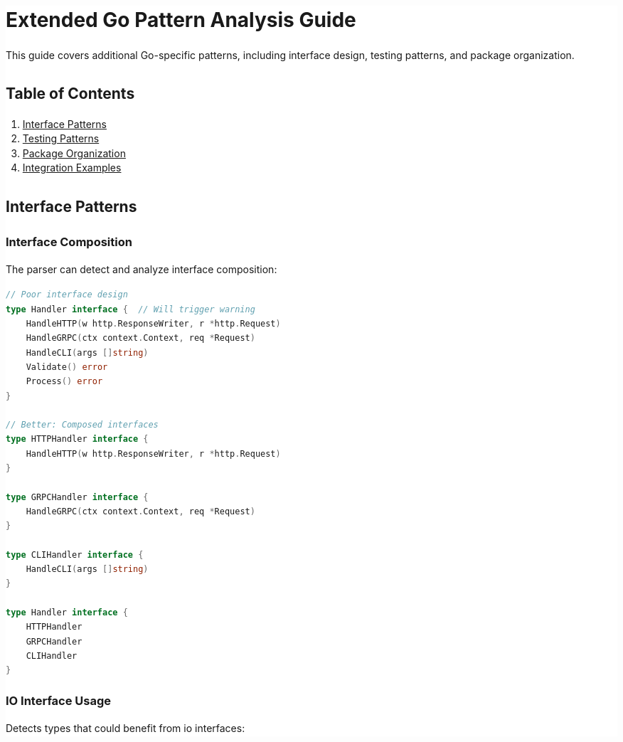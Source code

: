 # Extended Go Pattern Analysis Guide

This guide covers additional Go-specific patterns, including interface design, testing patterns, and package organization.

## Table of Contents
1. [Interface Patterns](#interface-patterns)
2. [Testing Patterns](#testing-patterns)
3. [Package Organization](#package-organization)
4. [Integration Examples](#integration-examples)

## Interface Patterns

### Interface Composition

The parser can detect and analyze interface composition:

```go
// Poor interface design
type Handler interface {  // Will trigger warning
    HandleHTTP(w http.ResponseWriter, r *http.Request)
    HandleGRPC(ctx context.Context, req *Request)
    HandleCLI(args []string)
    Validate() error
    Process() error
}

// Better: Composed interfaces
type HTTPHandler interface {
    HandleHTTP(w http.ResponseWriter, r *http.Request)
}

type GRPCHandler interface {
    HandleGRPC(ctx context.Context, req *Request)
}

type CLIHandler interface {
    HandleCLI(args []string)
}

type Handler interface {
    HTTPHandler
    GRPCHandler
    CLIHandler
}
```

### IO Interface Usage

Detects types that could benefit from io interfaces:
